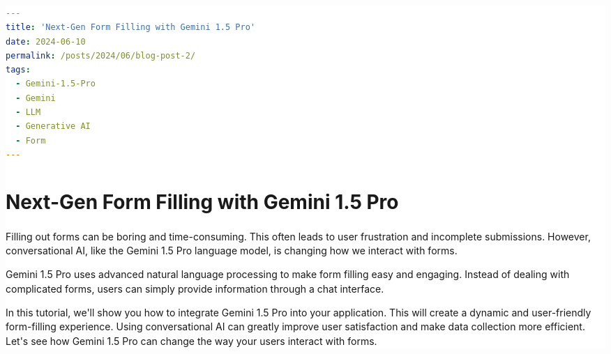 ```yaml
---
title: 'Next-Gen Form Filling with Gemini 1.5 Pro'
date: 2024-06-10
permalink: /posts/2024/06/blog-post-2/
tags:
  - Gemini-1.5-Pro
  - Gemini
  - LLM
  - Generative AI
  - Form
---
```


# Next-Gen Form Filling with Gemini 1.5 Pro

Filling out forms can be boring and time-consuming. This often leads to user frustration and incomplete submissions. However, conversational AI, like the Gemini 1.5 Pro language model, is changing how we interact with forms.

Gemini 1.5 Pro uses advanced natural language processing to make form filling easy and engaging. Instead of dealing with complicated forms, users can simply provide information through a chat interface.

In this tutorial, we'll show you how to integrate Gemini 1.5 Pro into your application. This will create a dynamic and user-friendly form-filling experience. Using conversational AI can greatly improve user satisfaction and make data collection more efficient. Let's see how Gemini 1.5 Pro can change the way your users interact with forms.
